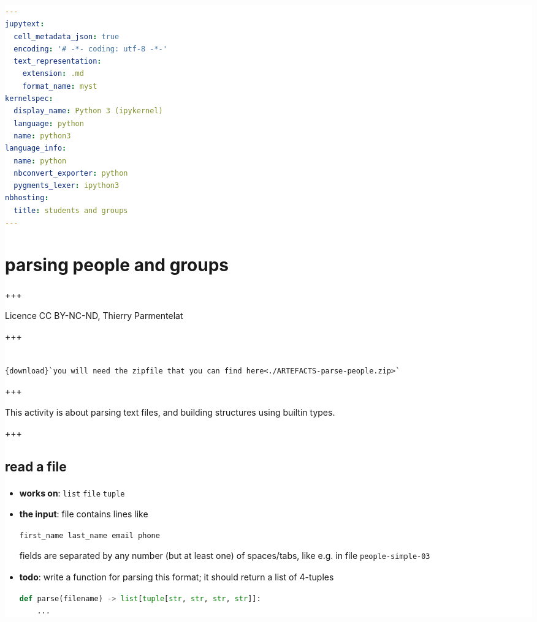 ```yaml
---
jupytext:
  cell_metadata_json: true
  encoding: '# -*- coding: utf-8 -*-'
  text_representation:
    extension: .md
    format_name: myst
kernelspec:
  display_name: Python 3 (ipykernel)
  language: python
  name: python3
language_info:
  name: python
  nbconvert_exporter: python
  pygments_lexer: ipython3
nbhosting:
  title: students and groups
---
```


# parsing people and groups

+++

Licence CC BY-NC-ND, Thierry Parmentelat

+++

```{admonition} grab the zip for starters

{download}`you will need the zipfile that you can find here<./ARTEFACTS-parse-people.zip>`
```

+++

This activity is about parsing text files, and building structures using builtin types.

+++

## read a file

* **works on**: `list` `file` `tuple`
* **the input**: file contains lines like
  ```
  first_name last_name email phone
  ```
  fields are separated by any number (but at least one) of spaces/tabs, like e.g. in file `people-simple-03`
  ```{literalinclude} people-simple-03
  ```

* **todo**: write a function for parsing this format; it should return a list of 4-tuples
  ```python
  def parse(filename) -> list[tuple[str, str, str, str]]:
      ... 
  ```

